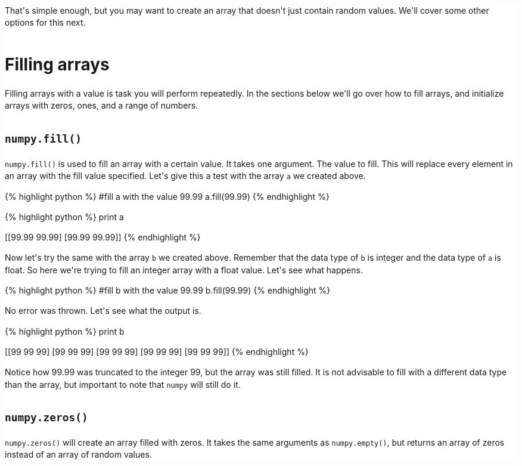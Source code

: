 That's simple enough, but you may want to create an array that doesn't just contain random values. We'll cover some other options for this next.

# Filling arrays
Filling arrays with a value is task you will perform repeatedly. In the sections below we'll go over how to fill arrays, and initialize arrays with zeros, ones, and a range of numbers.

## `numpy.fill()`
`numpy.fill()` is used to fill an array with a certain value. It takes one argument. The value to fill. This will replace every element in an array with the fill value specified. Let's give this a test with the array `a` we created above.

{% highlight python %}
#fill a with the value 99.99
a.fill(99.99)
{% endhighlight %}

{% highlight python %}
print a

[[99.99 99.99]
 [99.99 99.99]]
{% endhighlight %}

Now let's try the same with the array `b` we created above. Remember that the data type of `b` is integer and the data type of `a` is float. So here we're trying to fill an integer array with a float value. Let's see what happens.

{% highlight python %}
#fill b with the value 99.99
b.fill(99.99)
{% endhighlight %}

No error was thrown. Let's see what the output is.

{% highlight python %}
print b

[[99 99 99]
 [99 99 99]
 [99 99 99]
 [99 99 99]
 [99 99 99]]
{% endhighlight %}

Notice how 99.99 was truncated to the integer 99, but the array was still filled. It is not advisable to fill with a different data type than the array, but important to note that `numpy` will still do it.

## `numpy.zeros()`
`numpy.zeros()` will create an array filled with zeros. It takes the same arguments as `numpy.empty()`, but returns an array of zeros instead of an array of random values.
